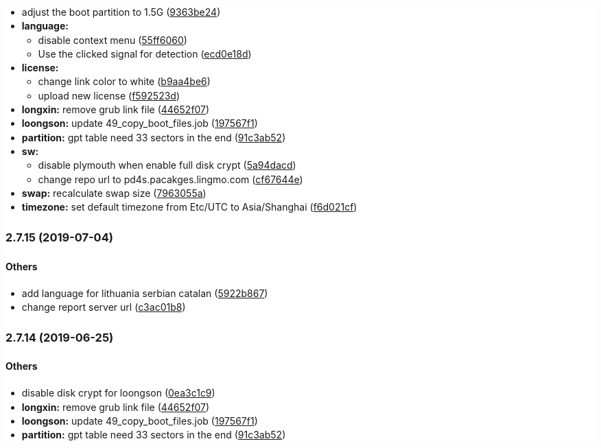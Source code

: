   *  adjust the boot partition to 1.5G ([9363be24](https://github.com/LingmoOS/lingmo-installer-new/commit/9363be24ad196d3f03ba2165600efc5eedbc3d1b))
* **language:**
  *  disable context menu ([55ff6060](https://github.com/LingmoOS/lingmo-installer-new/commit/55ff60603e75978d299dcb5bf20c4e0c32fbbbd7))
  *  Use the clicked signal for detection ([ecd0e18d](https://github.com/LingmoOS/lingmo-installer-new/commit/ecd0e18dcd638d8b9fb75a6d3700f7dcfdeb13d5))
* **license:**
  *  change link color to white ([b9aa4be6](https://github.com/LingmoOS/lingmo-installer-new/commit/b9aa4be62196f96d286917d4ce04fc2c31a50976))
  *  upload new license ([f592523d](https://github.com/LingmoOS/lingmo-installer-new/commit/f592523d02944c967e4a65c2ff91996cd3c7a5b0))
* **longxin:**  remove grub link file ([44652f07](https://github.com/LingmoOS/lingmo-installer-new/commit/44652f073d199a757f02b3ec9832bf7120a21642))
* **loongson:**  update 49_copy_boot_files.job ([197567f1](https://github.com/LingmoOS/lingmo-installer-new/commit/197567f193be5cdc7bf2efab0d469070241e880c))
* **partition:**  gpt table need 33 sectors in the end ([91c3ab52](https://github.com/LingmoOS/lingmo-installer-new/commit/91c3ab528a4a76e6ba6693fc3d18c0c624247985))
* **sw:**
  *  disable plymouth when enable full disk crypt ([5a94dacd](https://github.com/LingmoOS/lingmo-installer-new/commit/5a94dacd7703fb759e400596e7bc639a7bcc39f9))
  *  change repo url to pd4s.pacakges.lingmo.com ([cf67644e](https://github.com/LingmoOS/lingmo-installer-new/commit/cf67644e5415dddbb77cb24e1a9fb94500d402f4))
* **swap:**  recalculate swap size ([7963055a](https://github.com/LingmoOS/lingmo-installer-new/commit/7963055a7317942284d35c8545bb42be2551afea))
* **timezone:**  set default timezone from Etc/UTC to Asia/Shanghai ([f6d021cf](https://github.com/LingmoOS/lingmo-installer-new/commit/f6d021cfd41d94e8354ec75a60d4dd220be1f712))



<a name="2.7.15"></a>
### 2.7.15 (2019-07-04)


#### Others

*   add language for lithuania serbian catalan ([5922b867](https://github.com/LingmoOS/lingmo-installer-new/commit/5922b867aa2efcb1707c43cdbc65856513785c01))
*   change report server url ([c3ac01b8](https://github.com/LingmoOS/lingmo-installer-new/commit/c3ac01b8b7ae18c39c2e7d32cac2b6149b51791e))



<a name="2.7.14"></a>
### 2.7.14 (2019-06-25)


#### Others

*   disable disk crypt for loongson ([0ea3c1c9](https://github.com/LingmoOS/lingmo-installer-new/commit/0ea3c1c97ba6f99b14091acb8058342346343438))
* **longxin:**  remove grub link file ([44652f07](https://github.com/LingmoOS/lingmo-installer-new/commit/44652f073d199a757f02b3ec9832bf7120a21642))
* **loongson:**  update 49_copy_boot_files.job ([197567f1](https://github.com/LingmoOS/lingmo-installer-new/commit/197567f193be5cdc7bf2efab0d469070241e880c))
* **partition:**  gpt table need 33 sectors in the end ([91c3ab52](https://github.com/LingmoOS/lingmo-installer-new/commit/91c3ab528a4a76e6ba6693fc3d18c0c624247985))
